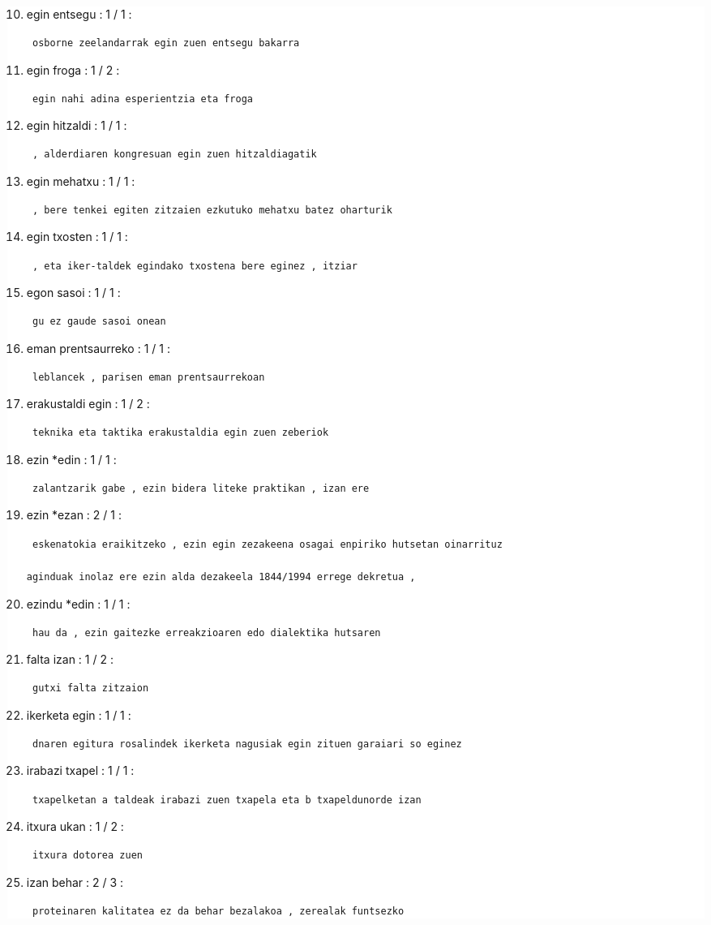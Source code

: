 10. egin entsegu : 1  / 1 :

		 osborne zeelandarrak egin zuen entsegu bakarra

11. egin froga : 1  / 2 :

		 egin nahi adina esperientzia eta froga

12. egin hitzaldi : 1  / 1 :

		 , alderdiaren kongresuan egin zuen hitzaldiagatik

13. egin mehatxu : 1  / 1 :

		 , bere tenkei egiten zitzaien ezkutuko mehatxu batez oharturik

14. egin txosten : 1  / 1 :

		 , eta iker-taldek egindako txostena bere eginez , itziar

15. egon sasoi : 1  / 1 :

		 gu ez gaude sasoi onean

16. eman prentsaurreko : 1  / 1 :

		 leblancek , parisen eman prentsaurrekoan

17. erakustaldi egin : 1  / 2 :

		 teknika eta taktika erakustaldia egin zuen zeberiok

18. ezin *edin : 1  / 1 :

		 zalantzarik gabe , ezin bidera liteke praktikan , izan ere

19. ezin *ezan : 2  / 1 :

		 eskenatokia eraikitzeko , ezin egin zezakeena osagai enpiriko hutsetan oinarrituz

		aginduak inolaz ere ezin alda dezakeela 1844/1994 errege dekretua ,

20. ezindu *edin : 1  / 1 :

		 hau da , ezin gaitezke erreakzioaren edo dialektika hutsaren

21. falta izan : 1  / 2 :

		 gutxi falta zitzaion

22. ikerketa egin : 1  / 1 :

		 dnaren egitura rosalindek ikerketa nagusiak egin zituen garaiari so eginez

23. irabazi txapel : 1  / 1 :

		 txapelketan a taldeak irabazi zuen txapela eta b txapeldunorde izan

24. itxura ukan : 1  / 2 :

		 itxura dotorea zuen

25. izan behar : 2  / 3 :

		 proteinaren kalitatea ez da behar bezalakoa , zerealak funtsezko
